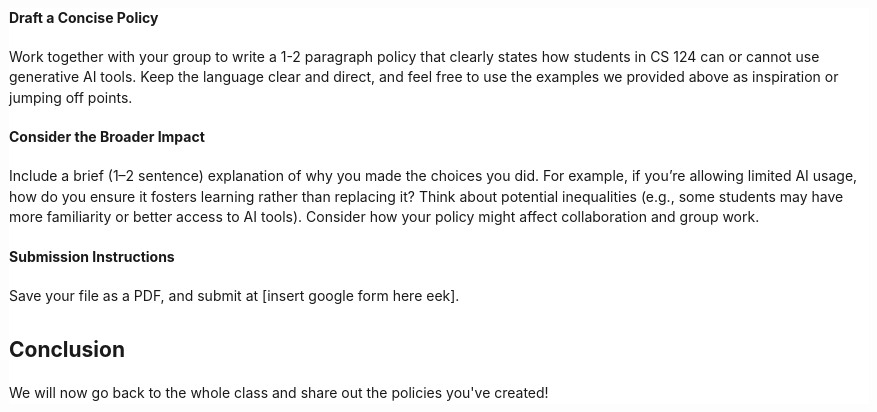 #### Draft a Concise Policy
Work together with your group to write a 1-2 paragraph policy that clearly states how students in CS 124 can or cannot use generative AI tools. 
Keep the language clear and direct, and feel free to use the examples we provided above as inspiration or jumping off points. 

#### Consider the Broader Impact
Include a brief (1–2 sentence) explanation of why you made the choices you did. For example, if you’re allowing limited AI usage, how do you ensure it fosters learning rather than replacing it? Think about potential inequalities (e.g., some students may have more familiarity or better access to AI tools). Consider how your policy might affect collaboration and group work.

#### Submission Instructions
Save your file as a PDF, and submit at [insert google form here eek].

## Conclusion
We will now go back to the whole class and share out the policies you've created!
